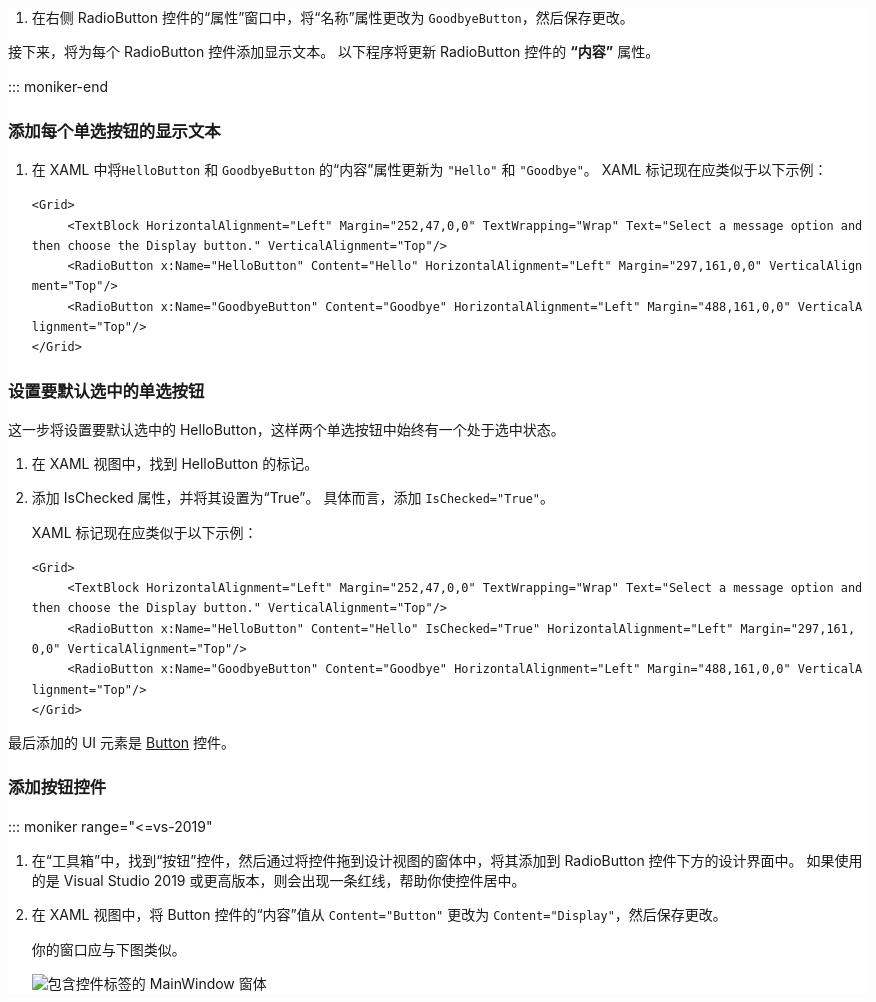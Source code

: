 1. 在右侧 RadioButton 控件的“属性”窗口中，将“名称”属性更改为 `GoodbyeButton`，然后保存更改。

接下来，将为每个 RadioButton 控件添加显示文本。 以下程序将更新 RadioButton 控件的 **“内容”** 属性。

::: moniker-end

### <a name="add-display-text-for-each-radio-button"></a>添加每个单选按钮的显示文本

1. 在 XAML 中将`HelloButton` 和 `GoodbyeButton` 的“内容”属性更新为 `"Hello"` 和 `"Goodbye"`。 XAML 标记现在应类似于以下示例：

   ```xaml
   <Grid>
        <TextBlock HorizontalAlignment="Left" Margin="252,47,0,0" TextWrapping="Wrap" Text="Select a message option and then choose the Display button." VerticalAlignment="Top"/>
        <RadioButton x:Name="HelloButton" Content="Hello" HorizontalAlignment="Left" Margin="297,161,0,0" VerticalAlignment="Top"/>
        <RadioButton x:Name="GoodbyeButton" Content="Goodbye" HorizontalAlignment="Left" Margin="488,161,0,0" VerticalAlignment="Top"/>
   </Grid>
   ```

### <a name="set-a-radio-button-to-be-checked-by-default"></a>设置要默认选中的单选按钮

这一步将设置要默认选中的 HelloButton，这样两个单选按钮中始终有一个处于选中状态。

1. 在 XAML 视图中，找到 HelloButton 的标记。

1. 添加 IsChecked 属性，并将其设置为“True”。 具体而言，添加 `IsChecked="True"`。

   XAML 标记现在应类似于以下示例：

   ```xaml
   <Grid>
        <TextBlock HorizontalAlignment="Left" Margin="252,47,0,0" TextWrapping="Wrap" Text="Select a message option and then choose the Display button." VerticalAlignment="Top"/>
        <RadioButton x:Name="HelloButton" Content="Hello" IsChecked="True" HorizontalAlignment="Left" Margin="297,161,0,0" VerticalAlignment="Top"/>
        <RadioButton x:Name="GoodbyeButton" Content="Goodbye" HorizontalAlignment="Left" Margin="488,161,0,0" VerticalAlignment="Top"/>
   </Grid>
   ```

最后添加的 UI 元素是 [Button](/dotnet/framework/wpf/controls/button) 控件。

### <a name="add-the-button-control"></a>添加按钮控件

::: moniker range="<=vs-2019"

1. 在“工具箱”中，找到“按钮”控件，然后通过将控件拖到设计视图的窗体中，将其添加到 RadioButton 控件下方的设计界面中。 如果使用的是 Visual Studio 2019 或更高版本，则会出现一条红线，帮助你使控件居中。

1. 在 XAML 视图中，将 Button 控件的“内容”值从 `Content="Button"` 更改为 `Content="Display"`，然后保存更改。

     你的窗口应与下图类似。

     ![包含控件标签的 MainWindow 窗体](media/explore-ide-window-with-control-labels-cs.png "MainWindow.xaml 设计窗口的屏幕截图，其中显示了 TextBlock 控件、标记为“Hello”和“Goodbye”的两个 RadioButton 控件，以及标记为“显示”的按钮。")
